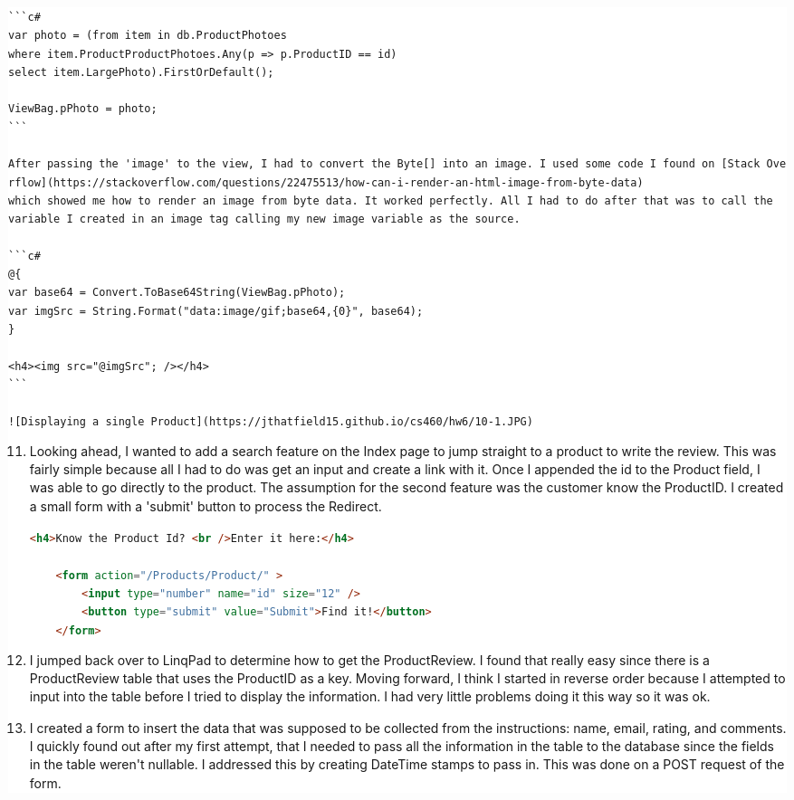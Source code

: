 	```c#
	var photo = (from item in db.ProductPhotoes
	where item.ProductProductPhotoes.Any(p => p.ProductID == id)
	select item.LargePhoto).FirstOrDefault();
	
	ViewBag.pPhoto = photo;
	```
	
	After passing the 'image' to the view, I had to convert the Byte[] into an image. I used some code I found on [Stack Overflow](https://stackoverflow.com/questions/22475513/how-can-i-render-an-html-image-from-byte-data)
	which showed me how to render an image from byte data. It worked perfectly. All I had to do after that was to call the 
	variable I created in an image tag calling my new image variable as the source.
	
	```c#
	@{ 
    var base64 = Convert.ToBase64String(ViewBag.pPhoto);
    var imgSrc = String.Format("data:image/gif;base64,{0}", base64);
	}
	
	<h4><img src="@imgSrc"; /></h4>
	```
	
	![Displaying a single Product](https://jthatfield15.github.io/cs460/hw6/10-1.JPG)
	
11. Looking ahead, I wanted to add a search feature on the Index page to jump straight to a product to write the review. This
was fairly simple because all I had to do was get an input and create a link with it. Once I appended the id to the Product field, 
I was able to go directly to the product. The assumption for the second feature was the customer know the ProductID. I created a 
small form with a 'submit' button to process the Redirect.

	```html
	<h4>Know the Product Id? <br />Enter it here:</h4>
        
		<form action="/Products/Product/" >
			<input type="number" name="id" size="12" />
			<button type="submit" value="Submit">Find it!</button>			
		</form>
	```
	
12. I jumped back over to LinqPad to determine how to get the ProductReview. I found that really easy since there is a ProductReview
table that uses the ProductID as a key. Moving forward, I think I started in reverse order because I attempted to input into the 
table before I tried to display the information. I had very little problems doing it this way so it was ok.

13. I created a form to insert the data that was supposed to be collected from the instructions: name, email, rating, and comments.
I quickly found out after my first attempt, that I needed to pass all the information in the table to the database since the fields
in the table weren't nullable. I addressed this by creating DateTime stamps to pass in. This was done on a POST request of the form.
